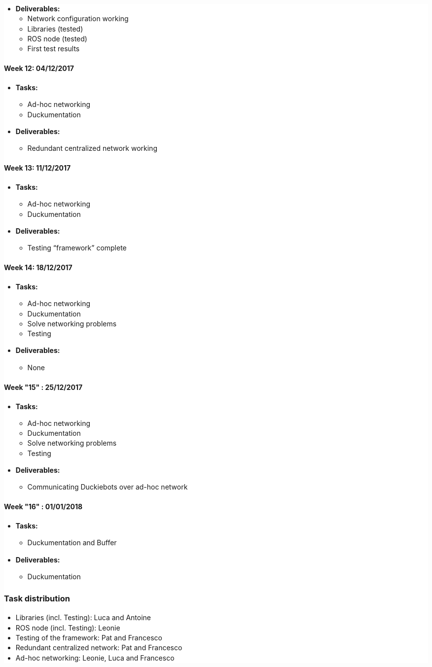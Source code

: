 * **Deliverables:**
    * Network configuration working
    * Libraries (tested)
    * ROS node (tested)
    * First test results

#### Week 12: 04/12/2017
* **Tasks:**
    * Ad-hoc networking
    * Duckumentation

* **Deliverables:**
    * Redundant centralized network working

#### Week 13: 11/12/2017
* **Tasks:**
    * Ad-hoc networking
    * Duckumentation

* **Deliverables:**
    * Testing “framework” complete

#### Week 14: 18/12/2017
* **Tasks:**
    * Ad-hoc networking
    * Duckumentation
    * Solve networking problems
    * Testing

* **Deliverables:**
    * None

#### Week "15" : 25/12/2017
* **Tasks:**
    * Ad-hoc networking
    * Duckumentation
    * Solve networking problems
    * Testing

* **Deliverables:**
    * Communicating Duckiebots over ad-hoc network

#### Week "16" : 01/01/2018
* **Tasks:**
    * Duckumentation and Buffer

* **Deliverables:**
    * Duckumentation

### Task distribution
* Libraries (incl. Testing): Luca and Antoine
* ROS node (incl. Testing): Leonie
* Testing of the framework: Pat and Francesco
* Redundant centralized network: Pat and Francesco
* Ad-hoc networking: Leonie, Luca and Francesco

